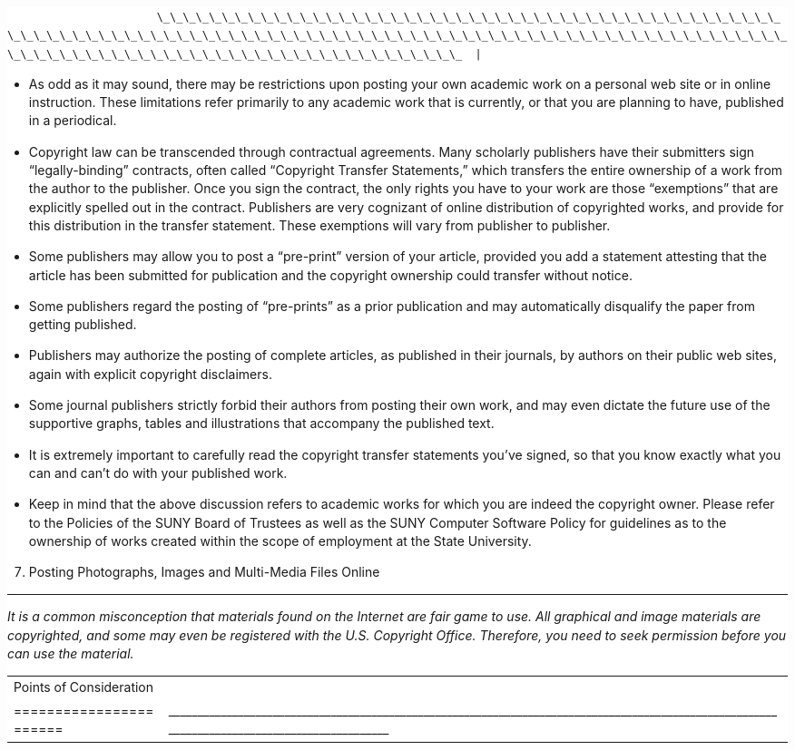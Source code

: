                            \_\_\_\_\_\_\_\_\_\_\_\_\_\_\_\_\_\_\_\_\_\_\_\_\_\_\_\_\_\_\_\_\_\_\_\_\_\_\_\_\_\_\_\_\_\_\_\_\_\_\_\_\_\_\_\_\_\_\_\_\_\_\_\_\_\_\_\_\_\_\_\_\_\_\_\_\_\_\_\_\_\_\_\_\_\_\_\_\_\_\_\_\_\_\_\_\_\_\_\_\_\_\_\_\_\_\_\_\_\_\_\_\_\_\_\_\_\_\_\_\_\_\_\_\_\_\_\_\_\_\_\_\_\_\_\_\_\_\_\_\_\_\_  |

-   As odd as it may sound, there may be restrictions upon posting your own academic work on a personal web site or in online instruction. These limitations refer primarily to any academic work that is currently, or that you are planning to have, published in a periodical.



-   Copyright law can be transcended through contractual agreements. Many scholarly publishers have their submitters sign “legally-binding” contracts, often called “Copyright Transfer Statements,” which transfers the entire ownership of a work from the author to the publisher. Once you sign the contract, the only rights you have to your work are those “exemptions” that are explicitly spelled out in the contract. Publishers are very cognizant of online distribution of copyrighted works, and provide for this distribution in the transfer statement. These exemptions will vary from publisher to publisher.



-   Some publishers may allow you to post a “pre-print” version of your article, provided you add a statement attesting that the article has been submitted for publication and the copyright ownership could transfer without notice.

-   Some publishers regard the posting of “pre-prints” as a prior publication and may automatically disqualify the paper from getting published.



-   Publishers may authorize the posting of complete articles, as published in their journals, by authors on their public web sites, again with explicit copyright disclaimers.

-   Some journal publishers strictly forbid their authors from posting their own work, and may even dictate the future use of the supportive graphs, tables and illustrations that accompany the published text.

-   It is extremely important to carefully read the copyright transfer statements you’ve signed, so that you know exactly what you can and can’t do with your published work.



-   Keep in mind that the above discussion refers to academic works for which you are indeed the copyright owner. Please refer to the Policies of the SUNY Board of Trustees as well as the SUNY Computer Software Policy for guidelines as to the ownership of works created within the scope of employment at the State University.

7. Posting Photographs, Images and Multi-Media Files Online
-----------------------------------------------------------

*It is a common misconception that materials found on the Internet are fair game to use. All graphical and image materials are copyrighted, and some may even be registered with the U.S. Copyright Office. Therefore, you need to seek permission before you can use the material.*

|                         |                                                                                                                                                                                                                                                                                                |
|-------------------------|------------------------------------------------------------------------------------------------------------------------------------------------------------------------------------------------------------------------------------------------------------------------------------------------|
| Points of Consideration 
 =======================  | \_\_\_\_\_\_\_\_\_\_\_\_\_\_\_\_\_\_\_\_\_\_\_\_\_\_\_\_\_\_\_\_\_\_\_\_\_\_\_\_\_\_\_\_\_\_\_\_\_\_\_\_\_\_\_\_\_\_\_\_\_\_\_\_\_\_\_\_\_\_\_\_\_\_\_\_\_\_\_\_\_\_\_\_\_\_\_\_\_\_\_\_\_\_\_\_\_\_\_\_\_\_\_\_\_\_\_\_\_\_\_\_\_\_\_\_\_\_\_\_\_\_\_\_\_\_\_\_\_\_\_\_\_\_\_\_\_\_\_\_\_\_\_ 
                                                                                                                                                                                                                                                                                                                           
